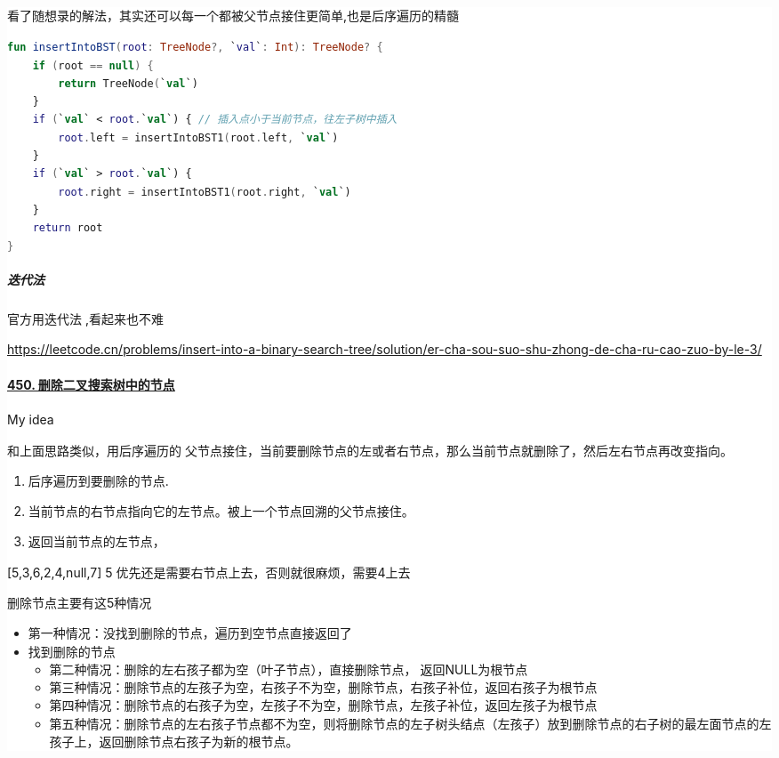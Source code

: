 

看了随想录的解法，其实还可以每一个都被父节点接住更简单,也是后序遍历的精髓 

```kotlin
fun insertIntoBST(root: TreeNode?, `val`: Int): TreeNode? {
    if (root == null) {
        return TreeNode(`val`)
    }
    if (`val` < root.`val`) { // 插入点小于当前节点，往左子树中插入
        root.left = insertIntoBST1(root.left, `val`)
    }
    if (`val` > root.`val`) {
        root.right = insertIntoBST1(root.right, `val`)
    }
    return root
}
```



##### 迭代法 

官方用迭代法 ,看起来也不难

 https://leetcode.cn/problems/insert-into-a-binary-search-tree/solution/er-cha-sou-suo-shu-zhong-de-cha-ru-cao-zuo-by-le-3/



#### [450. 删除二叉搜索树中的节点](https://leetcode.cn/problems/delete-node-in-a-bst/)

My idea

和上面思路类似，用后序遍历的 父节点接住，当前要删除节点的左或者右节点，那么当前节点就删除了，然后左右节点再改变指向。

1. 后序遍历到要删除的节点.

2. 当前节点的右节点指向它的左节点。被上一个节点回溯的父节点接住。

3. 返回当前节点的左节点，

   

[5,3,6,2,4,null,7]
5
优先还是需要右节点上去，否则就很麻烦，需要4上去





删除节点主要有这5种情况

- 第一种情况：没找到删除的节点，遍历到空节点直接返回了
- 找到删除的节点
  - 第二种情况：删除的左右孩子都为空（叶子节点），直接删除节点， 返回NULL为根节点
  - 第三种情况：删除节点的左孩子为空，右孩子不为空，删除节点，右孩子补位，返回右孩子为根节点
  - 第四种情况：删除节点的右孩子为空，左孩子不为空，删除节点，左孩子补位，返回左孩子为根节点
  - 第五种情况：删除节点的左右孩子节点都不为空，则将删除节点的左子树头结点（左孩子）放到删除节点的右子树的最左面节点的左孩子上，返回删除节点右孩子为新的根节点。
